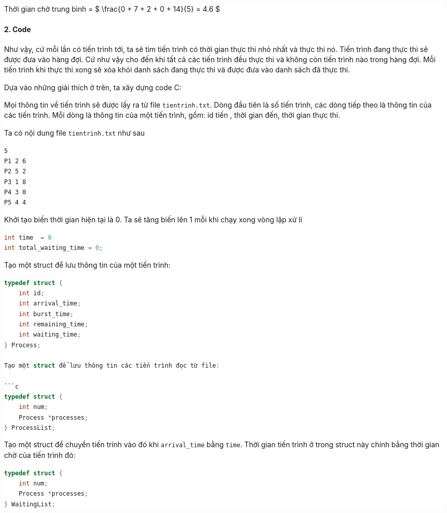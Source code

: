 Thời gian chờ trung bình = $ \frac{0 + 7 + 2 + 0 + 14}{5} = 4.6 $

#### 2. Code

Như vậy, cứ mỗi lần có tiến trình tới, ta sẽ tìm tiến trình có thời gian thực thi nhỏ nhất và thực thi nó. Tiến trình đang thực thi sẽ được đưa vào hàng đợi. Cứ như vậy cho đến khi tất cả các tiến trình đều thực thi và không còn tiến trình nào trong hàng đợi. Mỗi tiến trình khi thực thi xong sẽ xóa khỏi danh sách đang thực thi và được đưa vào danh sách đã thực thi.

Dựa vào những giải thích ở trên, ta xây dựng code C:

Mọi thông tin về tiến trình sẽ được lấy ra từ file `tientrinh.txt`. Dòng đầu tiên là số tiến trình, các dòng tiếp theo là thông tin của các tiến trình. Mỗi dòng là thông tin của một tiến trình, gồm: id tiến , thời gian đến, thời gian thực thi.

Ta có nội dung file `tientrinh.txt` như sau

```text
5
P1 2 6
P2 5 2
P3 1 8
P4 3 0
P5 4 4
```

Khởi tạo biến thời gian hiện tại là 0. Ta sẽ tăng biến lên 1 mỗi khi chạy xong vòng lặp xử lí

```c
int time  = 0
int total_waiting_time = 0;
```

Tạo một struct để lưu thông tin của một tiến trình:

```c
typedef struct {
    int id;
    int arrival_time;
    int burst_time;
    int remaining_time;
    int waiting_time;
} Process;

Tạo một struct để lưu thông tin các tiến trình đọc từ file:

```c
typedef struct {
    int num;
    Process *processes;
} ProcessList;
```

Tạo một struct để chuyển tiến trình vào đó khi `arrival_time` bằng `time`. Thời gian tiến trình ở trong struct này chính bằng thời gian chờ của tiến trình đó:

```c
typedef struct {
    int num;
    Process *processes;
} WaitingList;
```
